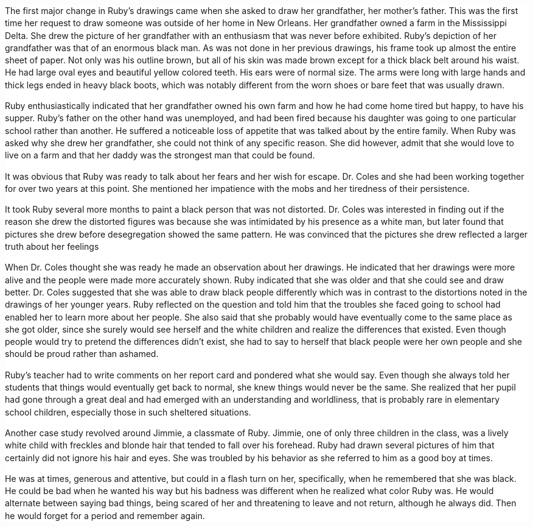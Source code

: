   The first major change in Ruby’s drawings came when she asked to draw her grandfather, her mother’s father. This was the first time her request to draw someone was outside of her home in New Orleans. Her grandfather owned a farm in the Mississippi Delta. She drew the picture of her grandfather with an enthusiasm that was never before exhibited. Ruby’s depiction of her grandfather was that of an enormous black man. As was not done in her previous drawings, his frame took up almost the entire sheet of paper. Not only was his outline brown, but all of his skin was made brown except for a thick black belt around his waist. He had large oval eyes and beautiful yellow colored teeth. His ears were of normal size. The arms were long with large hands and thick legs ended in heavy black boots, which was notably different from the worn shoes or bare feet that was usually drawn.
 </p>
 <p>
  Ruby enthusiastically indicated that her grandfather owned his own farm and how he had come home tired but happy, to have his supper. Ruby’s father on the other hand was unemployed, and had been fired because his daughter was going to one particular school rather than another. He suffered a noticeable loss of appetite that was talked about by the entire family. When Ruby was asked why she drew her grandfather, she could not think of any specific reason. She did however, admit that she would love to live on a farm and that her daddy was the strongest man that could be found.
 </p>
 <p>
  It was obvious that Ruby was ready to talk about her fears and her wish for escape. Dr. Coles and she had been working together for over two years at this point. She mentioned her impatience with the mobs and her tiredness of their persistence.
 </p>
 <p>
  It took Ruby several more months to paint a black person that was not distorted. Dr. Coles was interested in finding out if the reason she drew the distorted figures was because she was intimidated by his presence as a white man, but later found that pictures she drew before desegregation showed the same pattern. He was convinced that the pictures she drew reflected a larger truth about her feelings
 </p>
 <p>
  When Dr. Coles thought she was ready he made an observation about her drawings. He indicated that her drawings were more alive and the people were made more accurately shown. Ruby indicated that she was older and that she could see and draw better. Dr. Coles suggested that she was able to draw black people differently which was in contrast to the distortions noted in the drawings of her younger years. Ruby reflected on the question and told him that the troubles she faced going to school had enabled her to learn more about her people. She also said that she probably would have eventually come to the same place as she got older, since she surely would see herself and the white children and realize the differences that existed. Even though people would try to pretend the differences didn’t exist, she had to say to herself that black people were her own people and she should be proud rather than ashamed.
 </p>
 <p>
  Ruby’s teacher had to write comments on her report card and pondered what she would say. Even though she always told her students that things would eventually get back to normal, she knew things would never be the same. She realized that her pupil had gone through a great deal and had emerged with an understanding and worldliness, that is probably rare in elementary school children, especially those in such sheltered situations.
 </p>
 <p>
  Another case study revolved around Jimmie, a classmate of Ruby. Jimmie, one of only three children in the class, was a lively white child with freckles and blonde hair that tended to fall over his forehead. Ruby had drawn several pictures of him that certainly did not ignore his hair and eyes. She was troubled by his behavior as she referred to him as a good boy at times.
 </p>
 <p>
  He was at times, generous and attentive, but could in a flash turn on her, specifically, when he remembered that she was black. He could be bad when he wanted his way but his badness was different when he realized what color Ruby was. He would alternate between saying bad things, being scared of her and threatening to leave and not return, although he always did. Then he would forget for a period and remember again.
 </p>
 <p>